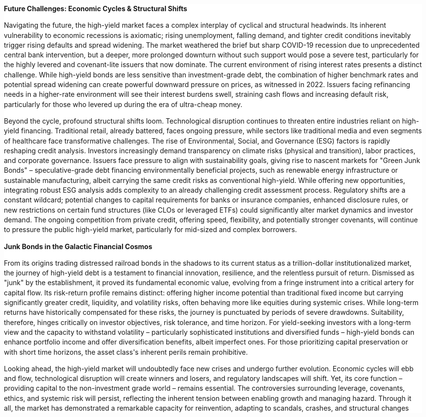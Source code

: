 **Future Challenges: Economic Cycles & Structural Shifts**

Navigating the future, the high-yield market faces a complex interplay of cyclical and structural headwinds. Its inherent vulnerability to economic recessions is axiomatic; rising unemployment, falling demand, and tighter credit conditions inevitably trigger rising defaults and spread widening. The market weathered the brief but sharp COVID-19 recession due to unprecedented central bank intervention, but a deeper, more prolonged downturn without such support would pose a severe test, particularly for the highly levered and covenant-lite issuers that now dominate. The current environment of rising interest rates presents a distinct challenge. While high-yield bonds are less sensitive than investment-grade debt, the combination of higher benchmark rates and potential spread widening can create powerful downward pressure on prices, as witnessed in 2022. Issuers facing refinancing needs in a higher-rate environment will see their interest burdens swell, straining cash flows and increasing default risk, particularly for those who levered up during the era of ultra-cheap money.

Beyond the cycle, profound structural shifts loom. Technological disruption continues to threaten entire industries reliant on high-yield financing. Traditional retail, already battered, faces ongoing pressure, while sectors like traditional media and even segments of healthcare face transformative challenges. The rise of Environmental, Social, and Governance (ESG) factors is rapidly reshaping credit analysis. Investors increasingly demand transparency on climate risks (physical and transition), labor practices, and corporate governance. Issuers face pressure to align with sustainability goals, giving rise to nascent markets for "Green Junk Bonds" – speculative-grade debt financing environmentally beneficial projects, such as renewable energy infrastructure or sustainable manufacturing, albeit carrying the same credit risks as conventional high-yield. While offering new opportunities, integrating robust ESG analysis adds complexity to an already challenging credit assessment process. Regulatory shifts are a constant wildcard; potential changes to capital requirements for banks or insurance companies, enhanced disclosure rules, or new restrictions on certain fund structures (like CLOs or leveraged ETFs) could significantly alter market dynamics and investor demand. The ongoing competition from private credit, offering speed, flexibility, and potentially stronger covenants, will continue to pressure the public high-yield market, particularly for mid-sized and complex borrowers.

**Junk Bonds in the Galactic Financial Cosmos**

From its origins trading distressed railroad bonds in the shadows to its current status as a trillion-dollar institutionalized market, the journey of high-yield debt is a testament to financial innovation, resilience, and the relentless pursuit of return. Dismissed as "junk" by the establishment, it proved its fundamental economic value, evolving from a fringe instrument into a critical artery for capital flow. Its risk-return profile remains distinct: offering higher income potential than traditional fixed income but carrying significantly greater credit, liquidity, and volatility risks, often behaving more like equities during systemic crises. While long-term returns have historically compensated for these risks, the journey is punctuated by periods of severe drawdowns. Suitability, therefore, hinges critically on investor objectives, risk tolerance, and time horizon. For yield-seeking investors with a long-term view and the capacity to withstand volatility – particularly sophisticated institutions and diversified funds – high-yield bonds can enhance portfolio income and offer diversification benefits, albeit imperfect ones. For those prioritizing capital preservation or with short time horizons, the asset class's inherent perils remain prohibitive.

Looking ahead, the high-yield market will undoubtedly face new crises and undergo further evolution. Economic cycles will ebb and flow, technological disruption will create winners and losers, and regulatory landscapes will shift. Yet, its core function – providing capital to the non-investment grade world – remains essential. The controversies surrounding leverage, covenants, ethics, and systemic risk will persist, reflecting the inherent tension between enabling growth and managing hazard. Through it all, the market has demonstrated a remarkable capacity for reinvention, adapting to scandals, crashes, and structural changes